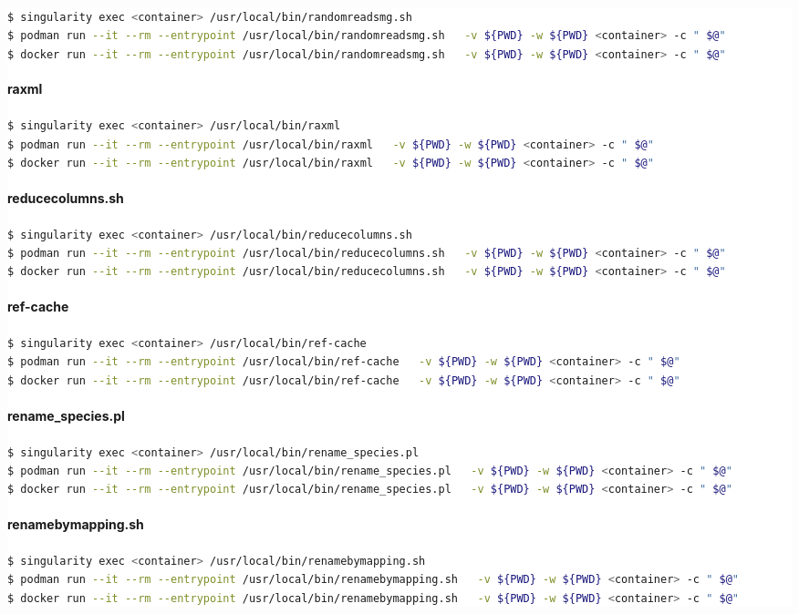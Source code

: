 ```bash
$ singularity exec <container> /usr/local/bin/randomreadsmg.sh
$ podman run --it --rm --entrypoint /usr/local/bin/randomreadsmg.sh   -v ${PWD} -w ${PWD} <container> -c " $@"
$ docker run --it --rm --entrypoint /usr/local/bin/randomreadsmg.sh   -v ${PWD} -w ${PWD} <container> -c " $@"
```


#### raxml

```bash
$ singularity exec <container> /usr/local/bin/raxml
$ podman run --it --rm --entrypoint /usr/local/bin/raxml   -v ${PWD} -w ${PWD} <container> -c " $@"
$ docker run --it --rm --entrypoint /usr/local/bin/raxml   -v ${PWD} -w ${PWD} <container> -c " $@"
```


#### reducecolumns.sh

```bash
$ singularity exec <container> /usr/local/bin/reducecolumns.sh
$ podman run --it --rm --entrypoint /usr/local/bin/reducecolumns.sh   -v ${PWD} -w ${PWD} <container> -c " $@"
$ docker run --it --rm --entrypoint /usr/local/bin/reducecolumns.sh   -v ${PWD} -w ${PWD} <container> -c " $@"
```


#### ref-cache

```bash
$ singularity exec <container> /usr/local/bin/ref-cache
$ podman run --it --rm --entrypoint /usr/local/bin/ref-cache   -v ${PWD} -w ${PWD} <container> -c " $@"
$ docker run --it --rm --entrypoint /usr/local/bin/ref-cache   -v ${PWD} -w ${PWD} <container> -c " $@"
```


#### rename_species.pl

```bash
$ singularity exec <container> /usr/local/bin/rename_species.pl
$ podman run --it --rm --entrypoint /usr/local/bin/rename_species.pl   -v ${PWD} -w ${PWD} <container> -c " $@"
$ docker run --it --rm --entrypoint /usr/local/bin/rename_species.pl   -v ${PWD} -w ${PWD} <container> -c " $@"
```


#### renamebymapping.sh

```bash
$ singularity exec <container> /usr/local/bin/renamebymapping.sh
$ podman run --it --rm --entrypoint /usr/local/bin/renamebymapping.sh   -v ${PWD} -w ${PWD} <container> -c " $@"
$ docker run --it --rm --entrypoint /usr/local/bin/renamebymapping.sh   -v ${PWD} -w ${PWD} <container> -c " $@"
```
